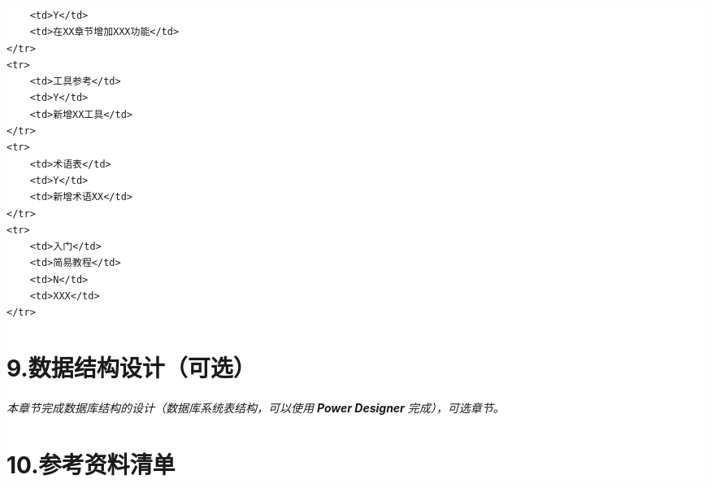         <td>Y</td>
        <td>在XX章节增加XXX功能</td>
    </tr>
    <tr>
        <td>工具参考</td>
        <td>Y</td>
        <td>新增XX工具</td>
    </tr>
    <tr>
        <td>术语表</td>
        <td>Y</td>
        <td>新增术语XX</td>
    </tr>
    <tr>
        <td>入门</td>
        <td>简易教程</td>
        <td>N</td>
        <td>XXX</td>
    </tr>
</table>


# 9.数据结构设计（可选）

_本章节完成数据库结构的设计（数据库系统表结构，可以使用 __Power Designer__ 完成），可选章节。_


# 10.参考资料清单
